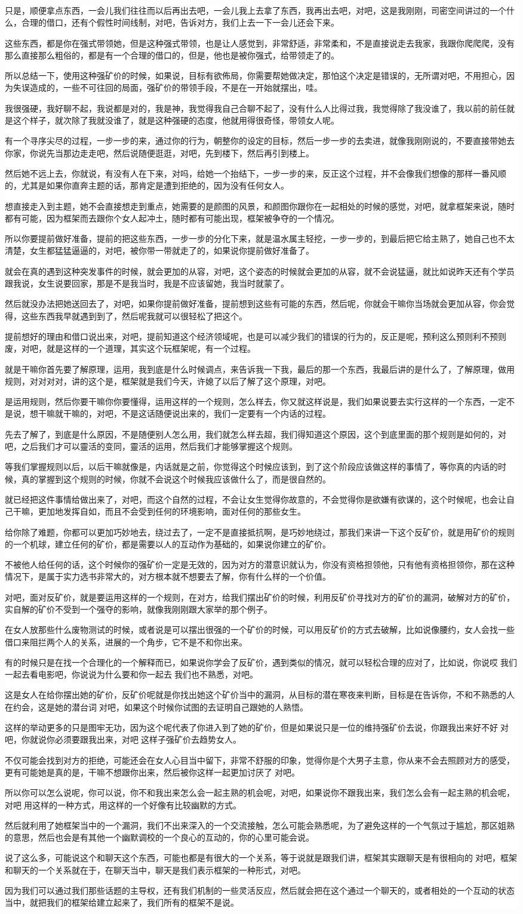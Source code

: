 只是，顺便拿点东西，一会儿我们往往而以后再出去吧，一会儿我上去拿了东西，我再出去吧，对吧，这是我刚刚，司密空间讲过的一个什么，合理的借口，还有个假性时间线制，对吧，告诉对方，我们上去一下一会儿还会下来。

这些东西，都是你在强式带领她，但是这种强式带领，也是让人感觉到，非常舒适，非常柔和，不是直接说走去我家，我跟你爬爬爬，没有那么直接那么粗俗的，都是有一个合理的借口的，但是，他也是被你强式，给带领走了的。

所以总结一下，使用这种强矿价的时候，如果说，目标有欲佈局，你需要帮她做决定，那怕这个决定是错误的，无所谓对吧，不用担心，因为失误造成的，一些不可往回的局面，强矿价的带领手段，不是在一开始就摆出，哇。

我很强硬，我好聊不起，我说都是对的，我是神，我觉得我自己合聊不起了，没有什么人比得过我，我觉得除了我没谁了，我以前的前任就是这个样子，就次除了我就没谁了，就是这种强硬的态度，他就用得很奇怪，带领女人呢。

有一个寻序尖尽的过程，一步一步的来，通过你的行为，朝整你的设定的目标，然后一步一步的去卖进，就像我刚刚说的，不要直接带她去你家，你说先当那边走走吧，然后说随便逛逛，对吧，先到楼下，然后再引到楼上。

然后她不远上去，你就说，有没有人在下来，对吗，给她一个抬结下，一步一步的来，反正这个过程，并不会像我们想像的那样一番风顺的，尤其是如果你直奔主题的话，那肯定是遭到拒绝的，因为没有任何女人。

想直接走入到主题，她不会直接想走到重点，她需要的是颜图的风景，和颜图你跟你在一起相处的时候的感觉，对吧，就拿框架来说，随时都有可能，因为框架而去跟你个女人起冲土，随时都有可能出现，框架被争夺的一个情况。

所以你要提前做好准备，提前的把这些东西，一步一步的分化下来，就是温水属主轻挖，一步一步的，到最后把它给主熟了，她自己也不太清楚，女生都猛猛逼逼的，对吧，被你带一带就走了的，如果说你提前做好准备了。

就会在真的遇到这种突发事件的时候，就会更加的从容，对吧，这个姿态的时候就会更加的从容，就不会说猛逼，就比如说昨天还有个学员跟我说，女生说要回家，那是不是我当时，我是不应该留她，我当时就蒙了。

然后就没办法把她送回去了，对吧，如果你提前做好准备，提前想到这些有可能的东西，然后呢，你就会干嘛你当场就会更加从容，你会觉得，这些东西我早就遇到到了，然后呢我就可以很轻松了把这个。

提前想好的理由和借口说出来，对吧，提前知道这个经济领域呢，也是可以减少我们的错误的行为的，反正是呢，预利这么预则利不预则废，对吧，就是这样的一个道理，其实这个玩框架呢，有一个过程。

就是干嘛你首先要了解原理，运用，我到底是什么时候调点，来告诉我一下我，最后的那一个东西，我最后讲的是什么了，了解原理，做用规则，对对对对，讲的这个是，框架就是我们今天，许媳了以后了解了这个原理，对吧。

是运用规则，然后你要干嘛你你要懂得，运用这样的一个规则，怎么样去，你又就这样说是，我们如果说要去实行这样的一个东西，一定不是说，想干嘛就干嘛的，对吧，不是这话随便说出来的，我们一定要有一个内话的过程。

先去了解了，到底是什么原因，不是随便别人怎么用，我们就怎么样去超，我们得知道这个原因，这个到底里面的那个规则是如何的，对吧，之后我们才可以靈活的变同，靈活的运用，然后我们才能够掌握这个规则。

等我们掌握规则以后，以后干嘛就像是，内话就是之前，你觉得这个时候应该到，到了这个阶段应该做这样的事情了，等你真的内话的时候，真的掌握到这个规则的时候，你就不会说这个时候我应该做什么了，而是很自然的。

就已经把这件事情给做出来了，对吧，而这个自然的过程，不会让女生觉得你故意的，不会觉得你是欲嫌有欲谋的，这个时候呢，也会让自己干嘛，更加地发挥自如，而且不会受到任何的环境影响，面对任何的那些女生。

给你除了难题，你都可以更加巧妙地去，绕过去了，一定不是直接抵抗啊，是巧妙地绕过，那我们来讲一下这个反矿价，就是用矿价的规则的一个机球，建立任何的矿价，都是需要以人的互动作为基础的，如果说你建立的矿价。

不被他人给任何的话，这个时候你的强矿价一定是无效的，因为对方的潜意识就认为，你没有资格担领他，只有他有资格担领你，那在这种情况下，是属于实力选书非常大的，对方根本就不想要去了解，你有什么样的一个价值。

对吧，面对反矿价，就是要运用这样的一个规则，在对方，给我们摆出矿价的时候，利用反矿价寻找对方的矿价的漏洞，破解对方的矿价，实自解的矿价不受到一个强夺的影响，就像我刚刚跟大家举的那个例子。

在女人放那些什么废物测试的时候，或者说是可以摆出很强的一个矿价的时候，可以用反矿价的方式去破解，比如说像腰约，女人会找一些借口来阻拦两个人的关系，进展的一个角步，它不是不和你出来。

有的时候只是在找一个合理化的一个解释而已，如果说你学会了反矿价，遇到类似的情况，就可以轻松合理的应对了，比如说，你说哎 我们一起去看电影吧，你说说为什么要和你一起去 我们也不熟悉，对吧。

这是女人在给你摆出她的矿价，反矿价呢就是你找出她这个矿价当中的漏洞，从目标的潜在寒夜来判断，目标是在告诉你，不和不熟悉的人在约会，这是她的潜台词 对吧，如果这个时候你试图的去证明自己跟她的人熟悟。

这样的举动更多的只是图牢无功，因为这个呢代表了你进入到了她的矿价，但是如果说只是一位的维持强矿价去说，你跟我出来好不好 对吧，你就说你必须要跟我出来，对吧 这样子强矿价去趋势女人。

不仅可能会找到对方的拒绝，可能还会在女人心目当中留下，非常不舒服的印象，觉得你是个大男子主意，你从来不会去照顾对方的感受，更有可能她是真的是，干嘛不想跟你出来，然后被你这样一起更加讨厌了 对吧。

所以你可以怎么说呢，你可以说，你不和我出来怎么会一起主熟的机会呢，对吧，如果说你不跟我出来，我们怎么会有一起主熟的机会呢，对吧 用这样的一种方式，用这样的一个好像有比较幽默的方式。

然后就利用了她框架当中的一个漏洞，我们不出来深入的一个交流接触，怎么可能会熟悉呢，为了避免这样的一个气氛过于尴尬，那区姐熟的意思，然后也会是有其他一个幽默调校的一个良心的互动的，你的心里可能会说。

说了这么多，可能说这个和聊天这个东西，可能也都是有很大的一个关系，等于说就是跟我们讲，框架其实跟聊天是有很相向的 对吧，框架和聊天的一个关系就在于，在聊天当中，聊天是我们表示框架的一种形式，对吧。

因为我们可以通过我们那些话题的主导权，还有我们机制的一些灵活反应，然后就会把在这个通过一个聊天的，或者相处的一个互动的状态当中，就把我们的框架给建立起来了，我们所有的框架不是说。
